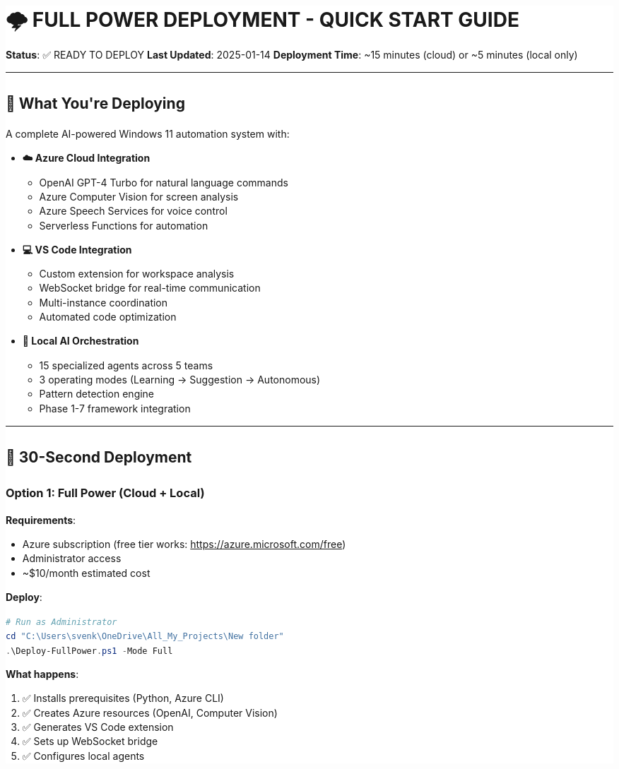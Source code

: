 # 🌩️ FULL POWER DEPLOYMENT - QUICK START GUIDE

**Status**: ✅ READY TO DEPLOY
**Last Updated**: 2025-01-14
**Deployment Time**: ~15 minutes (cloud) or ~5 minutes (local only)

---

## 🎯 What You're Deploying

A complete AI-powered Windows 11 automation system with:

- **☁️ Azure Cloud Integration**

  - OpenAI GPT-4 Turbo for natural language commands
  - Azure Computer Vision for screen analysis
  - Azure Speech Services for voice control
  - Serverless Functions for automation

- **💻 VS Code Integration**

  - Custom extension for workspace analysis
  - WebSocket bridge for real-time communication
  - Multi-instance coordination
  - Automated code optimization

- **🧠 Local AI Orchestration**
  - 15 specialized agents across 5 teams
  - 3 operating modes (Learning → Suggestion → Autonomous)
  - Pattern detection engine
  - Phase 1-7 framework integration

---

## 🚀 30-Second Deployment

### Option 1: Full Power (Cloud + Local)

**Requirements**:

- Azure subscription (free tier works: https://azure.microsoft.com/free)
- Administrator access
- ~$10/month estimated cost

**Deploy**:

```powershell
# Run as Administrator
cd "C:\Users\svenk\OneDrive\All_My_Projects\New folder"
.\Deploy-FullPower.ps1 -Mode Full
```

**What happens**:

1. ✅ Installs prerequisites (Python, Azure CLI)
2. ✅ Creates Azure resources (OpenAI, Computer Vision)
3. ✅ Generates VS Code extension
4. ✅ Sets up WebSocket bridge
5. ✅ Configures local agents
